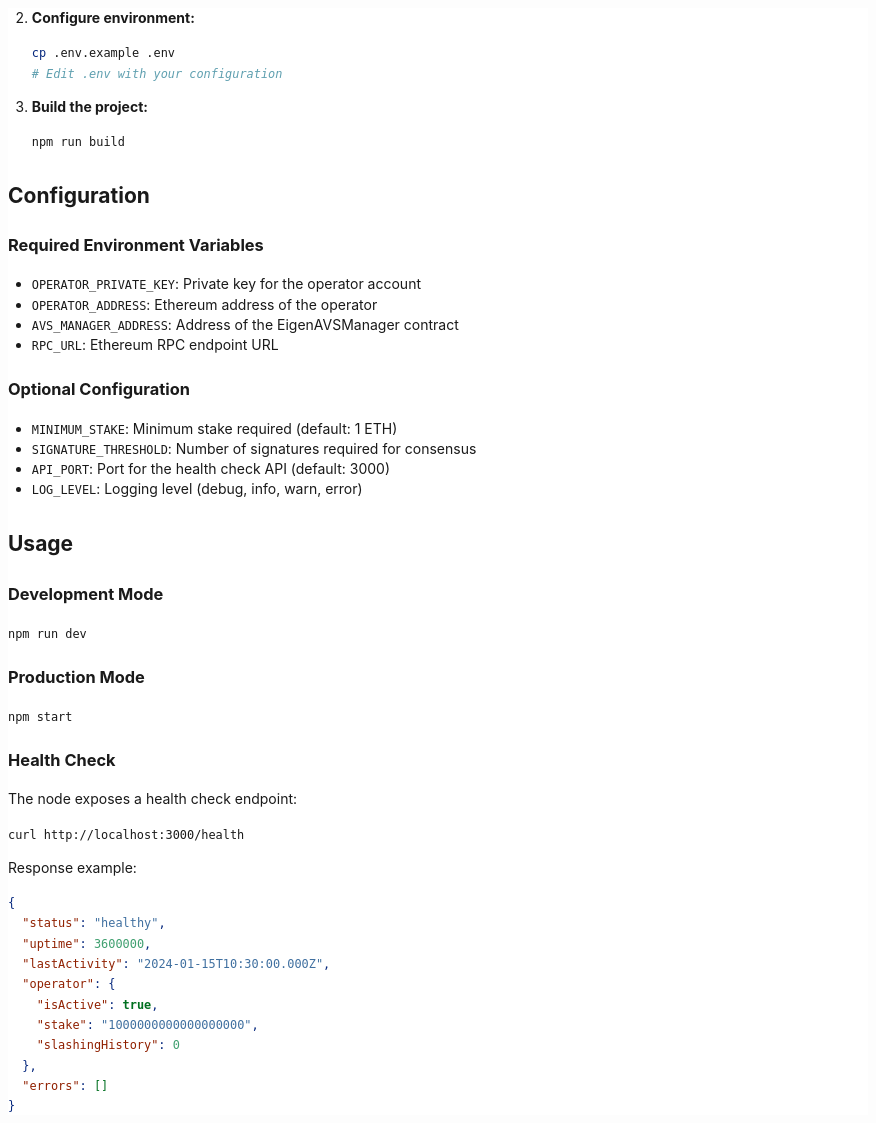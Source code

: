 2. **Configure environment:**

   ```bash
   cp .env.example .env
   # Edit .env with your configuration
   ```

3. **Build the project:**
   ```bash
   npm run build
   ```

## Configuration

### Required Environment Variables

- `OPERATOR_PRIVATE_KEY`: Private key for the operator account
- `OPERATOR_ADDRESS`: Ethereum address of the operator
- `AVS_MANAGER_ADDRESS`: Address of the EigenAVSManager contract
- `RPC_URL`: Ethereum RPC endpoint URL

### Optional Configuration

- `MINIMUM_STAKE`: Minimum stake required (default: 1 ETH)
- `SIGNATURE_THRESHOLD`: Number of signatures required for consensus
- `API_PORT`: Port for the health check API (default: 3000)
- `LOG_LEVEL`: Logging level (debug, info, warn, error)

## Usage

### Development Mode

```bash
npm run dev
```

### Production Mode

```bash
npm start
```

### Health Check

The node exposes a health check endpoint:

```bash
curl http://localhost:3000/health
```

Response example:

```json
{
  "status": "healthy",
  "uptime": 3600000,
  "lastActivity": "2024-01-15T10:30:00.000Z",
  "operator": {
    "isActive": true,
    "stake": "1000000000000000000",
    "slashingHistory": 0
  },
  "errors": []
}
```
